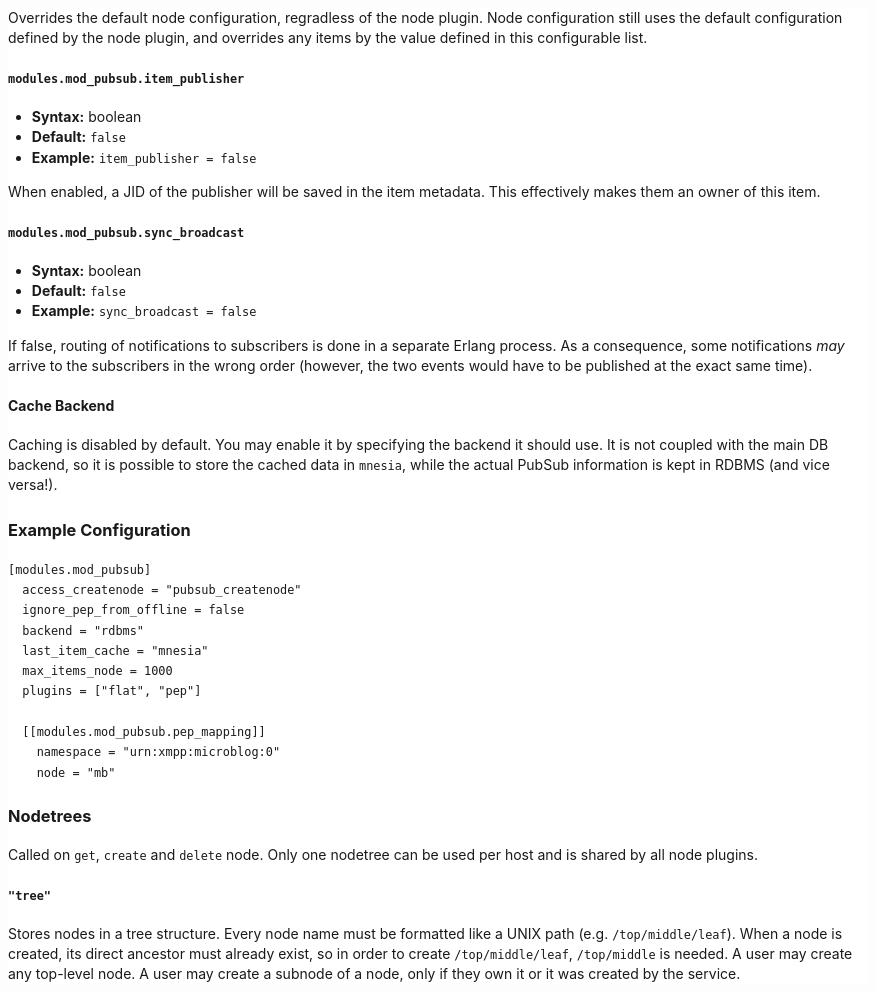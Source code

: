 Overrides the default node configuration, regradless of the node plugin.
Node configuration still uses the default configuration defined by the node plugin, and overrides any items by the value defined in this configurable list.

#### `modules.mod_pubsub.item_publisher`
* **Syntax:** boolean
* **Default:** `false`
* **Example:** `item_publisher = false`

When enabled, a JID of the publisher will be saved in the item metadata.
This effectively makes them an owner of this item.

#### `modules.mod_pubsub.sync_broadcast`
* **Syntax:** boolean
* **Default:** `false`
* **Example:** `sync_broadcast = false`

If false, routing of notifications to subscribers is done in a separate Erlang process. As a consequence, some notifications *may* arrive to the subscribers in the wrong order (however, the two events would have to be published at the exact same time).

#### Cache Backend

Caching is disabled by default.
You may enable it by specifying the backend it should use.
It is not coupled with the main DB backend, so it is possible to store the cached data in `mnesia`, while the actual PubSub information is kept in RDBMS (and vice versa!).

### Example Configuration

```
[modules.mod_pubsub]
  access_createnode = "pubsub_createnode"
  ignore_pep_from_offline = false
  backend = "rdbms"
  last_item_cache = "mnesia"
  max_items_node = 1000
  plugins = ["flat", "pep"]

  [[modules.mod_pubsub.pep_mapping]]
    namespace = "urn:xmpp:microblog:0"
    node = "mb"
```

### Nodetrees

Called on `get`, `create` and `delete` node.
Only one nodetree can be used per host and is shared by all node plugins.

#### `"tree"`

Stores nodes in a tree structure.
Every node name must be formatted like a UNIX path (e.g. `/top/middle/leaf`).
When a node is created, its direct ancestor must already exist, so in order to create `/top/middle/leaf`, `/top/middle` is needed.
A user may create any top-level node.
A user may create a subnode of a node, only if they own it or it was created by the service.

